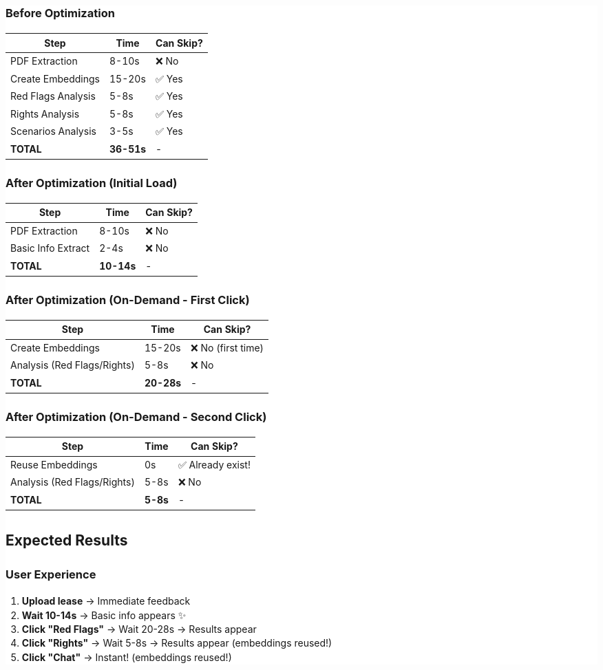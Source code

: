 ### Before Optimization
| Step | Time | Can Skip? |
|------|------|-----------|
| PDF Extraction | 8-10s | ❌ No |
| Create Embeddings | 15-20s | ✅ Yes |
| Red Flags Analysis | 5-8s | ✅ Yes |
| Rights Analysis | 5-8s | ✅ Yes |
| Scenarios Analysis | 3-5s | ✅ Yes |
| **TOTAL** | **36-51s** | - |

### After Optimization (Initial Load)
| Step | Time | Can Skip? |
|------|------|-----------|
| PDF Extraction | 8-10s | ❌ No |
| Basic Info Extract | 2-4s | ❌ No |
| **TOTAL** | **10-14s** | - |

### After Optimization (On-Demand - First Click)
| Step | Time | Can Skip? |
|------|------|-----------|
| Create Embeddings | 15-20s | ❌ No (first time) |
| Analysis (Red Flags/Rights) | 5-8s | ❌ No |
| **TOTAL** | **20-28s** | - |

### After Optimization (On-Demand - Second Click)
| Step | Time | Can Skip? |
|------|------|-----------|
| Reuse Embeddings | 0s | ✅ Already exist! |
| Analysis (Red Flags/Rights) | 5-8s | ❌ No |
| **TOTAL** | **5-8s** | - |

## Expected Results

### User Experience
1. **Upload lease** → Immediate feedback
2. **Wait 10-14s** → Basic info appears ✨
3. **Click "Red Flags"** → Wait 20-28s → Results appear
4. **Click "Rights"** → Wait 5-8s → Results appear (embeddings reused!)
5. **Click "Chat"** → Instant! (embeddings reused!)
